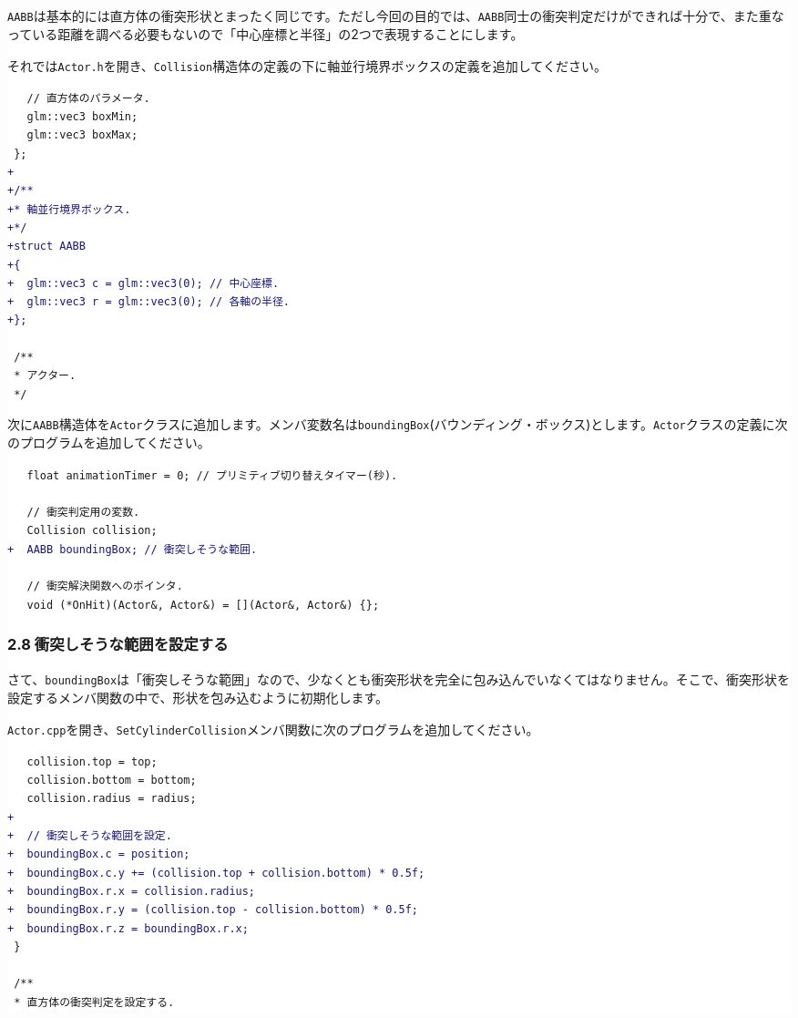 `AABB`は基本的には直方体の衝突形状とまったく同じです。ただし今回の目的では、`AABB`同士の衝突判定だけができれば十分で、また重なっている距離を調べる必要もないので「中心座標と半径」の2つで表現することにします。

それでは`Actor.h`を開き、`Collision`構造体の定義の下に軸並行境界ボックスの定義を追加してください。

```diff
   // 直方体のパラメータ.
   glm::vec3 boxMin;
   glm::vec3 boxMax;
 };
+
+/**
+* 軸並行境界ボックス.
+*/
+struct AABB
+{
+  glm::vec3 c = glm::vec3(0); // 中心座標.
+  glm::vec3 r = glm::vec3(0); // 各軸の半径.
+};

 /**
 * アクター.
 */
```

次に`AABB`構造体を`Actor`クラスに追加します。メンバ変数名は`boundingBox`(バウンディング・ボックス)とします。`Actor`クラスの定義に次のプログラムを追加してください。

```diff
   float animationTimer = 0; // プリミティブ切り替えタイマー(秒).

   // 衝突判定用の変数.
   Collision collision;
+  AABB boundingBox; // 衝突しそうな範囲.

   // 衝突解決関数へのポインタ.
   void (*OnHit)(Actor&, Actor&) = [](Actor&, Actor&) {};
```

### 2.8 衝突しそうな範囲を設定する

さて、`boundingBox`は「衝突しそうな範囲」なので、少なくとも衝突形状を完全に包み込んでいなくてはなりません。そこで、衝突形状を設定するメンバ関数の中で、形状を包み込むように初期化します。

`Actor.cpp`を開き、`SetCylinderCollision`メンバ関数に次のプログラムを追加してください。

```diff
   collision.top = top;
   collision.bottom = bottom;
   collision.radius = radius;
+
+  // 衝突しそうな範囲を設定.
+  boundingBox.c = position;
+  boundingBox.c.y += (collision.top + collision.bottom) * 0.5f;
+  boundingBox.r.x = collision.radius;
+  boundingBox.r.y = (collision.top - collision.bottom) * 0.5f;
+  boundingBox.r.z = boundingBox.r.x;
 }

 /**
 * 直方体の衝突判定を設定する.
```
